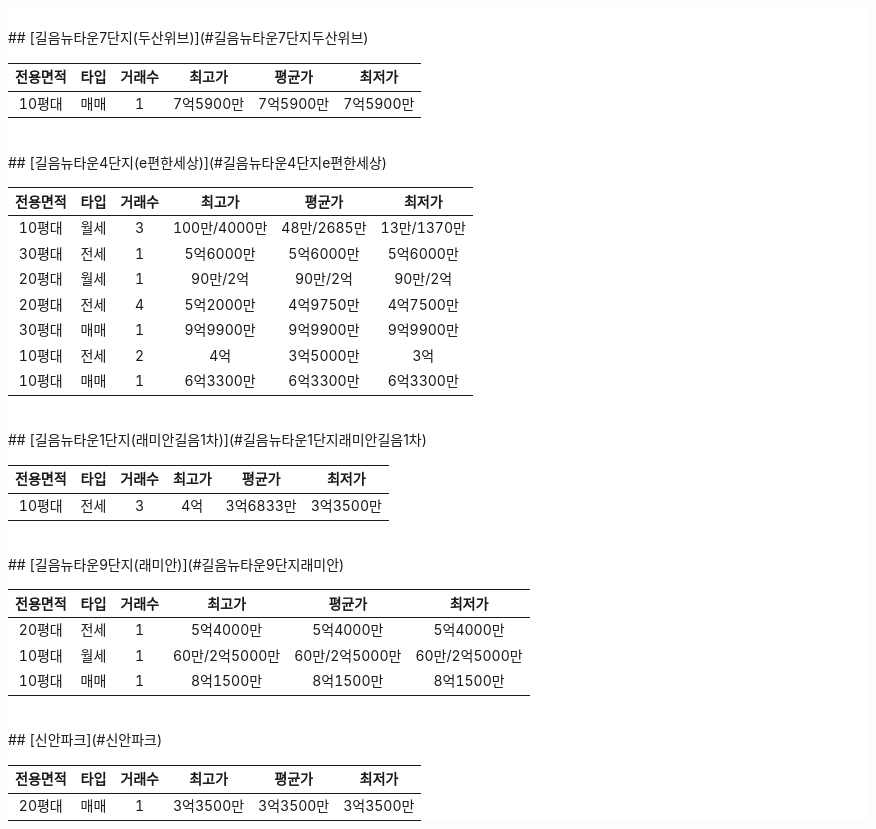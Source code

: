 <br/>
## [길음뉴타운7단지(두산위브)](#길음뉴타운7단지두산위브)

|전용면적|타입|거래수|최고가|평균가|최저가|
|:---:|:---:|:---:|:---:|:---:|:---:|
|10평대|<span class="deal-type-1">매매</span>|1|7억5900만|7억5900만|7억5900만|

<br/>
## [길음뉴타운4단지(e편한세상)](#길음뉴타운4단지e편한세상)

|전용면적|타입|거래수|최고가|평균가|최저가|
|:---:|:---:|:---:|:---:|:---:|:---:|
|10평대|<span class="deal-type-3">월세</span>|3|100만/4000만|48만/2685만|13만/1370만|
|30평대|<span class="deal-type-2">전세</span>|1|5억6000만|5억6000만|5억6000만|
|20평대|<span class="deal-type-3">월세</span>|1|90만/2억|90만/2억|90만/2억|
|20평대|<span class="deal-type-2">전세</span>|4|5억2000만|4억9750만|4억7500만|
|30평대|<span class="deal-type-1">매매</span>|1|9억9900만|9억9900만|9억9900만|
|10평대|<span class="deal-type-2">전세</span>|2|4억|3억5000만|3억|
|10평대|<span class="deal-type-1">매매</span>|1|6억3300만|6억3300만|6억3300만|

<br/>
## [길음뉴타운1단지(래미안길음1차)](#길음뉴타운1단지래미안길음1차)

|전용면적|타입|거래수|최고가|평균가|최저가|
|:---:|:---:|:---:|:---:|:---:|:---:|
|10평대|<span class="deal-type-2">전세</span>|3|4억|3억6833만|3억3500만|

<br/>
## [길음뉴타운9단지(래미안)](#길음뉴타운9단지래미안)

|전용면적|타입|거래수|최고가|평균가|최저가|
|:---:|:---:|:---:|:---:|:---:|:---:|
|20평대|<span class="deal-type-2">전세</span>|1|5억4000만|5억4000만|5억4000만|
|10평대|<span class="deal-type-3">월세</span>|1|60만/2억5000만|60만/2억5000만|60만/2억5000만|
|10평대|<span class="deal-type-1">매매</span>|1|8억1500만|8억1500만|8억1500만|

<br/>
## [신안파크](#신안파크)

|전용면적|타입|거래수|최고가|평균가|최저가|
|:---:|:---:|:---:|:---:|:---:|:---:|
|20평대|<span class="deal-type-1">매매</span>|1|3억3500만|3억3500만|3억3500만|
